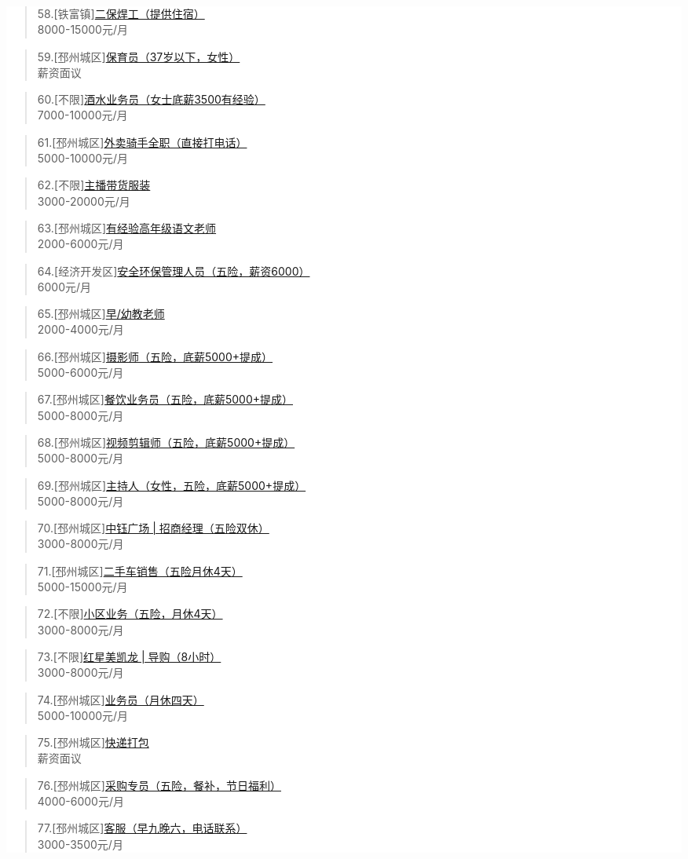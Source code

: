 >58.[铁富镇][二保焊工（提供住宿）](https://www.pizhouzhipin.com/job/26371)<br>
>8000-15000元/月

>59.[邳州城区][保育员（37岁以下，女性）](https://www.pizhouzhipin.com/job/26318)<br>
>薪资面议

>60.[不限][酒水业务员（女士底薪3500有经验）](https://www.pizhouzhipin.com/job/29072)<br>
>7000-10000元/月

>61.[邳州城区][外卖骑手全职（直接打电话）](https://www.pizhouzhipin.com/job/25304)<br>
>5000-10000元/月

>62.[不限][主播带货服装](https://www.pizhouzhipin.com/job/29040)<br>
>3000-20000元/月

>63.[邳州城区][有经验高年级语文老师](https://www.pizhouzhipin.com/job/28571)<br>
>2000-6000元/月

>64.[经济开发区][安全环保管理人员（五险，薪资6000）](https://www.pizhouzhipin.com/job/29156)<br>
>6000元/月

>65.[邳州城区][早/幼教老师](https://www.pizhouzhipin.com/job/28421)<br>
>2000-4000元/月

>66.[邳州城区][摄影师（五险，底薪5000+提成）](https://www.pizhouzhipin.com/job/29015)<br>
>5000-6000元/月

>67.[邳州城区][餐饮业务员（五险，底薪5000+提成）](https://www.pizhouzhipin.com/job/28710)<br>
>5000-8000元/月

>68.[邳州城区][视频剪辑师（五险，底薪5000+提成）](https://www.pizhouzhipin.com/job/29125)<br>
>5000-8000元/月

>69.[邳州城区][主持人（女性，五险，底薪5000+提成）](https://www.pizhouzhipin.com/job/29126)<br>
>5000-8000元/月

>70.[邳州城区][中钰广场 | 招商经理（五险双休）](https://www.pizhouzhipin.com/job/27633)<br>
>3000-8000元/月

>71.[邳州城区][二手车销售（五险月休4天）](https://www.pizhouzhipin.com/job/22606)<br>
>5000-15000元/月

>72.[不限][小区业务（五险，月休4天）](https://www.pizhouzhipin.com/job/26452)<br>
>3000-8000元/月

>73.[不限][红星美凯龙 | 导购（8小时）](https://www.pizhouzhipin.com/job/26609)<br>
>3000-8000元/月

>74.[邳州城区][业务员（月休四天）](https://www.pizhouzhipin.com/job/16323)<br>
>5000-10000元/月

>75.[邳州城区][快递打包](https://www.pizhouzhipin.com/job/26638)<br>
>薪资面议

>76.[邳州城区][采购专员（五险，餐补，节日福利）](https://www.pizhouzhipin.com/job/10341)<br>
>4000-6000元/月

>77.[邳州城区][客服（早九晚六，电话联系）](https://www.pizhouzhipin.com/job/18235)<br>
>3000-3500元/月
